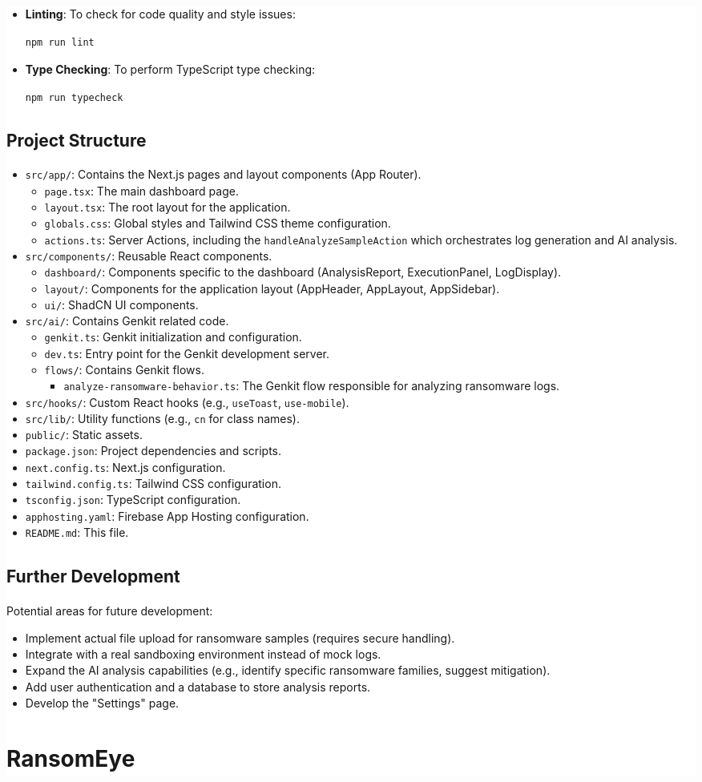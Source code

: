 *   **Linting**: To check for code quality and style issues:
    ```bash
    npm run lint
    ```

*   **Type Checking**: To perform TypeScript type checking:
    ```bash
    npm run typecheck
    ```

## Project Structure

*   `src/app/`: Contains the Next.js pages and layout components (App Router).
    *   `page.tsx`: The main dashboard page.
    *   `layout.tsx`: The root layout for the application.
    *   `globals.css`: Global styles and Tailwind CSS theme configuration.
    *   `actions.ts`: Server Actions, including the `handleAnalyzeSampleAction` which orchestrates log generation and AI analysis.
*   `src/components/`: Reusable React components.
    *   `dashboard/`: Components specific to the dashboard (AnalysisReport, ExecutionPanel, LogDisplay).
    *   `layout/`: Components for the application layout (AppHeader, AppLayout, AppSidebar).
    *   `ui/`: ShadCN UI components.
*   `src/ai/`: Contains Genkit related code.
    *   `genkit.ts`: Genkit initialization and configuration.
    *   `dev.ts`: Entry point for the Genkit development server.
    *   `flows/`: Contains Genkit flows.
        *   `analyze-ransomware-behavior.ts`: The Genkit flow responsible for analyzing ransomware logs.
*   `src/hooks/`: Custom React hooks (e.g., `useToast`, `use-mobile`).
*   `src/lib/`: Utility functions (e.g., `cn` for class names).
*   `public/`: Static assets.
*   `package.json`: Project dependencies and scripts.
*   `next.config.ts`: Next.js configuration.
*   `tailwind.config.ts`: Tailwind CSS configuration.
*   `tsconfig.json`: TypeScript configuration.
*   `apphosting.yaml`: Firebase App Hosting configuration.
*   `README.md`: This file.

## Further Development

Potential areas for future development:

*   Implement actual file upload for ransomware samples (requires secure handling).
*   Integrate with a real sandboxing environment instead of mock logs.
*   Expand the AI analysis capabilities (e.g., identify specific ransomware families, suggest mitigation).
*   Add user authentication and a database to store analysis reports.
*   Develop the "Settings" page.
# RansomEye
